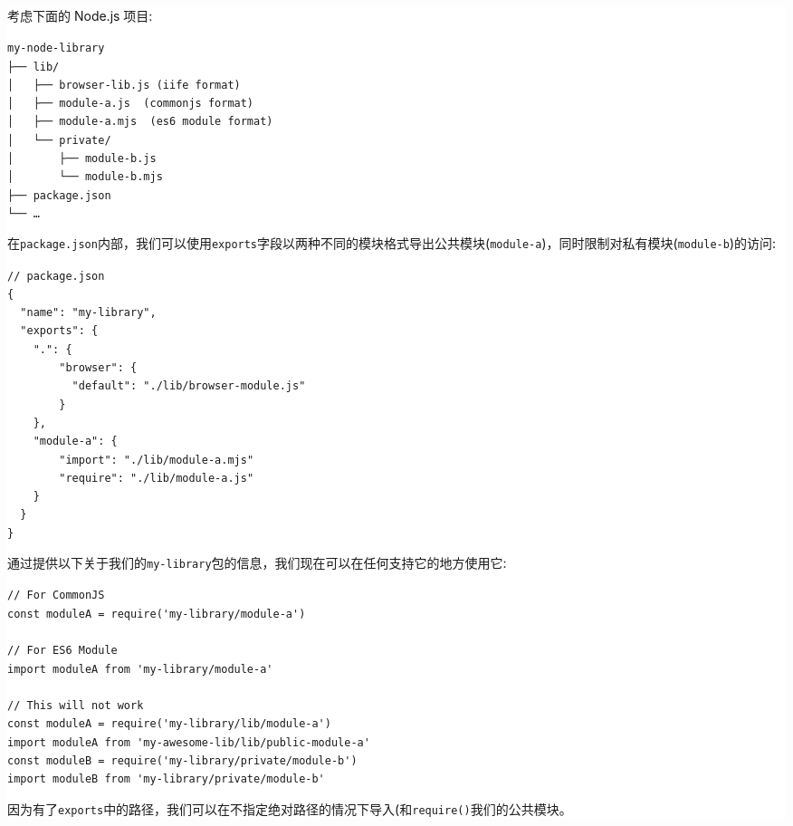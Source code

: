 考虑下面的 Node.js 项目:

```
my-node-library
├── lib/
│   ├── browser-lib.js (iife format)
│   ├── module-a.js  (commonjs format)
│   ├── module-a.mjs  (es6 module format)
│   └── private/
│       ├── module-b.js
│       └── module-b.mjs
├── package.json
└── …

```

在`package.json`内部，我们可以使用`exports`字段以两种不同的模块格式导出公共模块(`module-a`)，同时限制对私有模块(`module-b`)的访问:

```
// package.json
{
  "name": "my-library",         
  "exports": {
    ".": {
        "browser": {
          "default": "./lib/browser-module.js"
        }
    },
    "module-a": {
        "import": "./lib/module-a.mjs" 
        "require": "./lib/module-a.js"
    }
  }
}

```

通过提供以下关于我们的`my-library`包的信息，我们现在可以在任何支持它的地方使用它:

```
// For CommonJS 
const moduleA = require('my-library/module-a')

// For ES6 Module
import moduleA from 'my-library/module-a'

// This will not work
const moduleA = require('my-library/lib/module-a')
import moduleA from 'my-awesome-lib/lib/public-module-a'
const moduleB = require('my-library/private/module-b')
import moduleB from 'my-library/private/module-b'

```

因为有了`exports`中的路径，我们可以在不指定绝对路径的情况下导入(和`require()`我们的公共模块。
